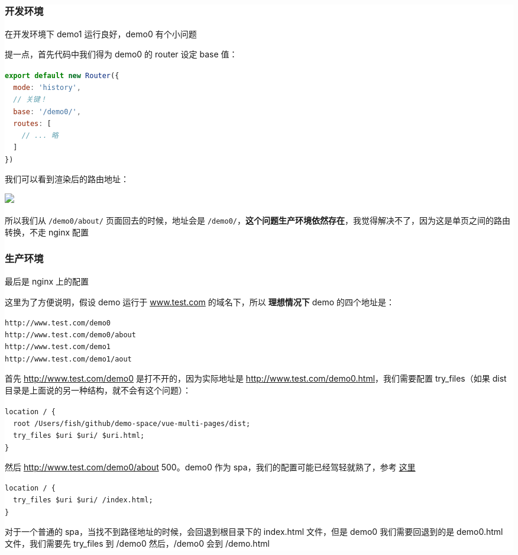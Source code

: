 ### 开发环境

在开发环境下 demo1 运行良好，demo0 有个小问题

提一点，首先代码中我们得为 demo0 的 router 设定 base 值：

```js
export default new Router({
  mode: 'history',
  // 关键！
  base: '/demo0/',
  routes: [
    // ... 略
  ]
})
```

我们可以看到渲染后的路由地址：

![](https://ws2.sinaimg.cn/large/006tKfTcly1g0lstwdfdbj30oe04y74x.jpg)

所以我们从 `/demo0/about/` 页面回去的时候，地址会是 `/demo0/`，**这个问题生产环境依然存在**，我觉得解决不了，因为这是单页之间的路由转换，不走 nginx 配置

### 生产环境

最后是 nginx 上的配置

这里为了方便说明，假设 demo 运行于 www.test.com 的域名下，所以 **理想情况下** demo 的四个地址是：

```
http://www.test.com/demo0
http://www.test.com/demo0/about
http://www.test.com/demo1
http://www.test.com/demo1/aout
```

首先 <http://www.test.com/demo0> 是打不开的，因为实际地址是 <http://www.test.com/demo0.html>，我们需要配置 try_files（如果 dist 目录是上面说的另一种结构，就不会有这个问题）：

```nginx
location / {
  root /Users/fish/github/demo-space/vue-multi-pages/dist;
  try_files $uri $uri/ $uri.html;
}
```

然后 <http://www.test.com/demo0/about> 500。demo0 作为 spa，我们的配置可能已经驾轻就熟了，参考 [这里](https://router.vuejs.org/zh/guide/essentials/history-mode.html#nginx)

```nginx
location / {
  try_files $uri $uri/ /index.html;
}
```

对于一个普通的 spa，当找不到路径地址的时候，会回退到根目录下的 index.html 文件，但是 demo0 我们需要回退到的是 demo0.html 文件，我们需要先 try_files 到 /demo0 然后，/demo0 会到 /demo.html
